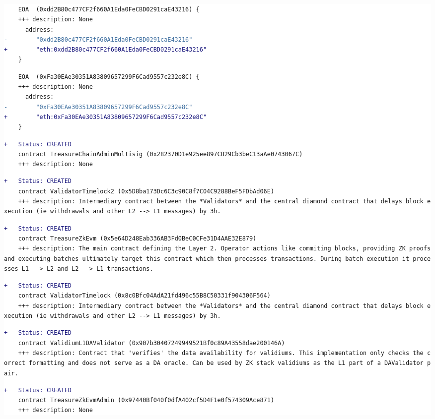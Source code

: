 ```diff
    EOA  (0xdd2B80c477CF2f660A1Eda0FeCBD0291caE43216) {
    +++ description: None
      address:
-        "0xdd2B80c477CF2f660A1Eda0FeCBD0291caE43216"
+        "eth:0xdd2B80c477CF2f660A1Eda0FeCBD0291caE43216"
    }
```

```diff
    EOA  (0xFa30EAe30351A83809657299F6Cad9557c232e8C) {
    +++ description: None
      address:
-        "0xFa30EAe30351A83809657299F6Cad9557c232e8C"
+        "eth:0xFa30EAe30351A83809657299F6Cad9557c232e8C"
    }
```

```diff
+   Status: CREATED
    contract TreasureChainAdminMultisig (0x282370D1e925ee897CB29Cb3beC13aAe0743067C)
    +++ description: None
```

```diff
+   Status: CREATED
    contract ValidatorTimelock2 (0x5D8ba173Dc6C3c90C8f7C04C9288BeF5FDbAd06E)
    +++ description: Intermediary contract between the *Validators* and the central diamond contract that delays block execution (ie withdrawals and other L2 --> L1 messages) by 3h.
```

```diff
+   Status: CREATED
    contract TreasureZkEvm (0x5e64D248Eab336AB3Fd0BeC0CFe31D4AAE32E879)
    +++ description: The main contract defining the Layer 2. Operator actions like commiting blocks, providing ZK proofs and executing batches ultimately target this contract which then processes transactions. During batch execution it processes L1 --> L2 and L2 --> L1 transactions.
```

```diff
+   Status: CREATED
    contract ValidatorTimelock (0x8c0Bfc04AdA21fd496c55B8C50331f904306F564)
    +++ description: Intermediary contract between the *Validators* and the central diamond contract that delays block execution (ie withdrawals and other L2 --> L1 messages) by 3h.
```

```diff
+   Status: CREATED
    contract ValidiumL1DAValidator (0x907b30407249949521Bf0c89A43558dae200146A)
    +++ description: Contract that 'verifies' the data availability for validiums. This implementation only checks the correct formatting and does not serve as a DA oracle. Can be used by ZK stack validiums as the L1 part of a DAValidator pair.
```

```diff
+   Status: CREATED
    contract TreasureZkEvmAdmin (0x97440Bf040f0dfA402cf5D4F1e0f574309Ace871)
    +++ description: None
```
